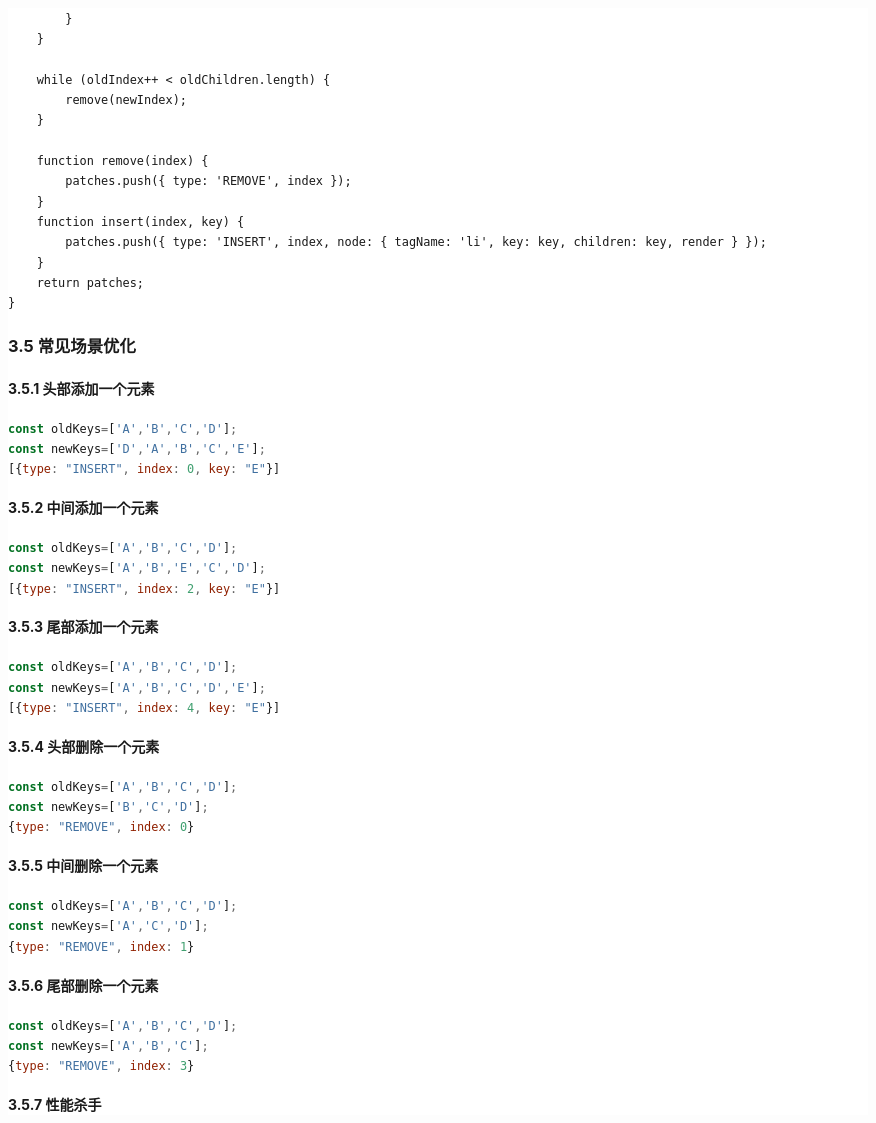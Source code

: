 ```
        }
    }

    while (oldIndex++ < oldChildren.length) {
        remove(newIndex);
    }

    function remove(index) {
        patches.push({ type: 'REMOVE', index });
    }
    function insert(index, key) {
        patches.push({ type: 'INSERT', index, node: { tagName: 'li', key: key, children: key, render } });
    }
    return patches;
}
```

### 3.5 常见场景优化

#### 3.5.1 头部添加一个元素

```js
const oldKeys=['A','B','C','D'];
const newKeys=['D','A','B','C','E'];
[{type: "INSERT", index: 0, key: "E"}]
```

#### 3.5.2 中间添加一个元素

```js
const oldKeys=['A','B','C','D'];
const newKeys=['A','B','E','C','D'];
[{type: "INSERT", index: 2, key: "E"}]
```

#### 3.5.3 尾部添加一个元素

```js
const oldKeys=['A','B','C','D'];
const newKeys=['A','B','C','D','E'];
[{type: "INSERT", index: 4, key: "E"}]
```

#### 3.5.4 头部删除一个元素

```js
const oldKeys=['A','B','C','D'];
const newKeys=['B','C','D'];
{type: "REMOVE", index: 0}
```

#### 3.5.5 中间删除一个元素

```js
const oldKeys=['A','B','C','D'];
const newKeys=['A','C','D'];
{type: "REMOVE", index: 1}
```

#### 3.5.6 尾部删除一个元素

```js
const oldKeys=['A','B','C','D'];
const newKeys=['A','B','C'];
{type: "REMOVE", index: 3}
```

#### 3.5.7 性能杀手